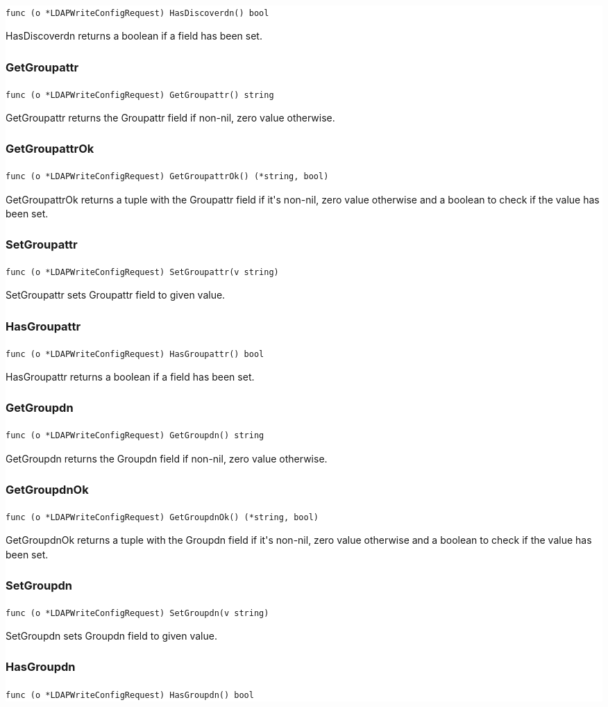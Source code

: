 `func (o *LDAPWriteConfigRequest) HasDiscoverdn() bool`

HasDiscoverdn returns a boolean if a field has been set.




### GetGroupattr

`func (o *LDAPWriteConfigRequest) GetGroupattr() string`

GetGroupattr returns the Groupattr field if non-nil, zero value otherwise.

### GetGroupattrOk

`func (o *LDAPWriteConfigRequest) GetGroupattrOk() (*string, bool)`

GetGroupattrOk returns a tuple with the Groupattr field if it's non-nil, zero value otherwise
and a boolean to check if the value has been set.

### SetGroupattr

`func (o *LDAPWriteConfigRequest) SetGroupattr(v string)`

SetGroupattr sets Groupattr field to given value.


### HasGroupattr

`func (o *LDAPWriteConfigRequest) HasGroupattr() bool`

HasGroupattr returns a boolean if a field has been set.




### GetGroupdn

`func (o *LDAPWriteConfigRequest) GetGroupdn() string`

GetGroupdn returns the Groupdn field if non-nil, zero value otherwise.

### GetGroupdnOk

`func (o *LDAPWriteConfigRequest) GetGroupdnOk() (*string, bool)`

GetGroupdnOk returns a tuple with the Groupdn field if it's non-nil, zero value otherwise
and a boolean to check if the value has been set.

### SetGroupdn

`func (o *LDAPWriteConfigRequest) SetGroupdn(v string)`

SetGroupdn sets Groupdn field to given value.


### HasGroupdn

`func (o *LDAPWriteConfigRequest) HasGroupdn() bool`
